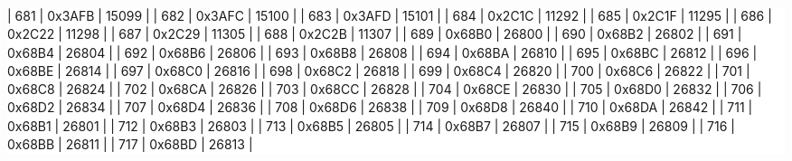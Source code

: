 |     681 | 0x3AFB      |       15099 |
|     682 | 0x3AFC      |       15100 |
|     683 | 0x3AFD      |       15101 |
|     684 | 0x2C1C      |       11292 |
|     685 | 0x2C1F      |       11295 |
|     686 | 0x2C22      |       11298 |
|     687 | 0x2C29      |       11305 |
|     688 | 0x2C2B      |       11307 |
|     689 | 0x68B0      |       26800 |
|     690 | 0x68B2      |       26802 |
|     691 | 0x68B4      |       26804 |
|     692 | 0x68B6      |       26806 |
|     693 | 0x68B8      |       26808 |
|     694 | 0x68BA      |       26810 |
|     695 | 0x68BC      |       26812 |
|     696 | 0x68BE      |       26814 |
|     697 | 0x68C0      |       26816 |
|     698 | 0x68C2      |       26818 |
|     699 | 0x68C4      |       26820 |
|     700 | 0x68C6      |       26822 |
|     701 | 0x68C8      |       26824 |
|     702 | 0x68CA      |       26826 |
|     703 | 0x68CC      |       26828 |
|     704 | 0x68CE      |       26830 |
|     705 | 0x68D0      |       26832 |
|     706 | 0x68D2      |       26834 |
|     707 | 0x68D4      |       26836 |
|     708 | 0x68D6      |       26838 |
|     709 | 0x68D8      |       26840 |
|     710 | 0x68DA      |       26842 |
|     711 | 0x68B1      |       26801 |
|     712 | 0x68B3      |       26803 |
|     713 | 0x68B5      |       26805 |
|     714 | 0x68B7      |       26807 |
|     715 | 0x68B9      |       26809 |
|     716 | 0x68BB      |       26811 |
|     717 | 0x68BD      |       26813 |